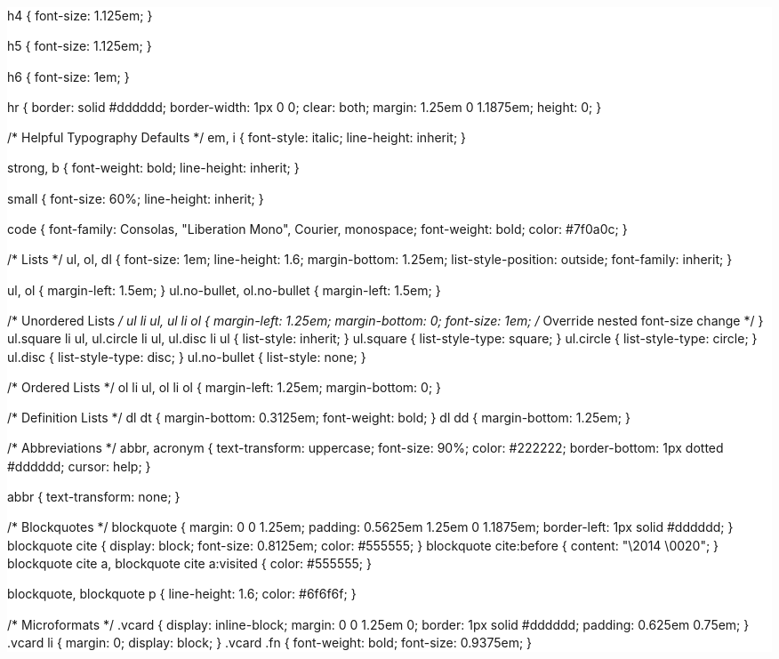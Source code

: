 h4 { font-size: 1.125em; }

h5 { font-size: 1.125em; }

h6 { font-size: 1em; }

hr { border: solid #dddddd; border-width: 1px 0 0; clear: both; margin: 1.25em 0 1.1875em; height: 0; }

/* Helpful Typography Defaults */
em, i { font-style: italic; line-height: inherit; }

strong, b { font-weight: bold; line-height: inherit; }

small { font-size: 60%; line-height: inherit; }

code { font-family: Consolas, "Liberation Mono", Courier, monospace; font-weight: bold; color: #7f0a0c; }

/* Lists */
ul, ol, dl { font-size: 1em; line-height: 1.6; margin-bottom: 1.25em; list-style-position: outside; font-family: inherit; }

ul, ol { margin-left: 1.5em; }
ul.no-bullet, ol.no-bullet { margin-left: 1.5em; }

/* Unordered Lists */
ul li ul, ul li ol { margin-left: 1.25em; margin-bottom: 0; font-size: 1em; /* Override nested font-size change */ }
ul.square li ul, ul.circle li ul, ul.disc li ul { list-style: inherit; }
ul.square { list-style-type: square; }
ul.circle { list-style-type: circle; }
ul.disc { list-style-type: disc; }
ul.no-bullet { list-style: none; }

/* Ordered Lists */
ol li ul, ol li ol { margin-left: 1.25em; margin-bottom: 0; }

/* Definition Lists */
dl dt { margin-bottom: 0.3125em; font-weight: bold; }
dl dd { margin-bottom: 1.25em; }

/* Abbreviations */
abbr, acronym { text-transform: uppercase; font-size: 90%; color: #222222; border-bottom: 1px dotted #dddddd; cursor: help; }

abbr { text-transform: none; }

/* Blockquotes */
blockquote { margin: 0 0 1.25em; padding: 0.5625em 1.25em 0 1.1875em; border-left: 1px solid #dddddd; }
blockquote cite { display: block; font-size: 0.8125em; color: #555555; }
blockquote cite:before { content: "\2014 \0020"; }
blockquote cite a, blockquote cite a:visited { color: #555555; }

blockquote, blockquote p { line-height: 1.6; color: #6f6f6f; }

/* Microformats */
.vcard { display: inline-block; margin: 0 0 1.25em 0; border: 1px solid #dddddd; padding: 0.625em 0.75em; }
.vcard li { margin: 0; display: block; }
.vcard .fn { font-weight: bold; font-size: 0.9375em; }
